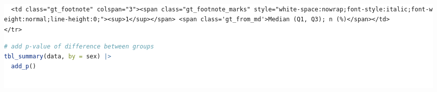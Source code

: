       <td class="gt_footnote" colspan="3"><span class="gt_footnote_marks" style="white-space:nowrap;font-style:italic;font-weight:normal;line-height:0;"><sup>1</sup></span> <span class='gt_from_md'>Median (Q1, Q3); n (%)</span></td>
    </tr>
  </tfoot>
</table>
</div>

``` r
# add p-value of difference between groups
tbl_summary(data, by = sex) |> 
  add_p()
```

<div id="klvibiklpe" style="padding-left:0px;padding-right:0px;padding-top:10px;padding-bottom:10px;overflow-x:auto;overflow-y:auto;width:auto;height:auto;">
<style>#klvibiklpe table {
  font-family: system-ui, 'Segoe UI', Roboto, Helvetica, Arial, sans-serif, 'Apple Color Emoji', 'Segoe UI Emoji', 'Segoe UI Symbol', 'Noto Color Emoji';
  -webkit-font-smoothing: antialiased;
  -moz-osx-font-smoothing: grayscale;
}
&#10;#klvibiklpe thead, #klvibiklpe tbody, #klvibiklpe tfoot, #klvibiklpe tr, #klvibiklpe td, #klvibiklpe th {
  border-style: none;
}
&#10;#klvibiklpe p {
  margin: 0;
  padding: 0;
}
&#10;#klvibiklpe .gt_table {
  display: table;
  border-collapse: collapse;
  line-height: normal;
  margin-left: auto;
  margin-right: auto;
  color: #333333;
  font-size: 16px;
  font-weight: normal;
  font-style: normal;
  background-color: #FFFFFF;
  width: auto;
  border-top-style: solid;
  border-top-width: 2px;
  border-top-color: #A8A8A8;
  border-right-style: none;
  border-right-width: 2px;
  border-right-color: #D3D3D3;
  border-bottom-style: solid;
  border-bottom-width: 2px;
  border-bottom-color: #A8A8A8;
  border-left-style: none;
  border-left-width: 2px;
  border-left-color: #D3D3D3;
}
&#10;#klvibiklpe .gt_caption {
  padding-top: 4px;
  padding-bottom: 4px;
}
&#10;#klvibiklpe .gt_title {
  color: #333333;
  font-size: 125%;
  font-weight: initial;
  padding-top: 4px;
  padding-bottom: 4px;